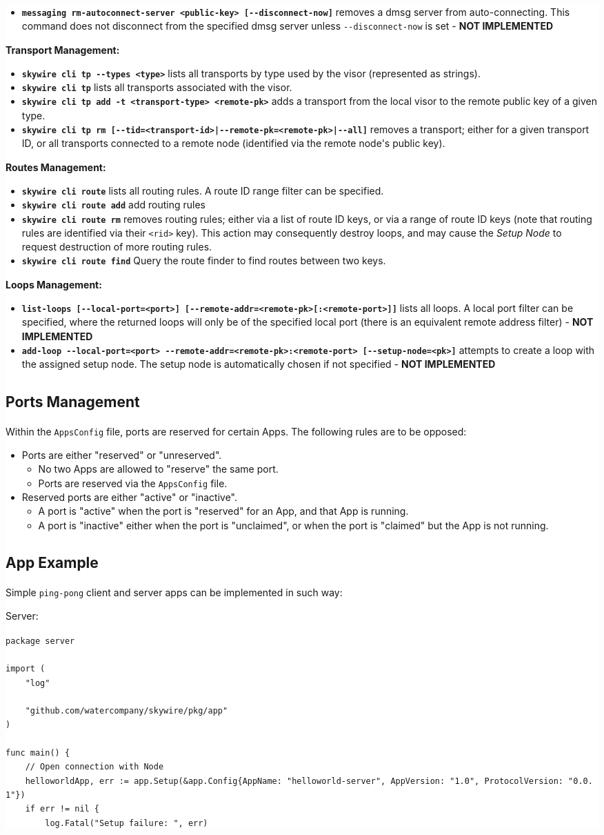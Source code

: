 - **`messaging rm-autoconnect-server <public-key> [--disconnect-now]`** removes a dmsg server from auto-connecting. This command does not disconnect from the specified dmsg server unless `--disconnect-now` is set - **NOT IMPLEMENTED**

**Transport Management:**

- **`skywire cli tp --types <type>`** lists all transports by type used by the visor (represented as strings).
- **`skywire cli tp`** lists all transports associated with the visor.
- **`skywire cli tp add -t <transport-type> <remote-pk>`** adds a transport from the local visor to the remote public key of a given type.
- **`skywire cli tp rm [--tid=<transport-id>|--remote-pk=<remote-pk>|--all]`** removes a transport; either for a given transport ID, or all transports connected to a remote node (identified via the remote node's public key).

**Routes Management:**

- **`skywire cli route`** lists all routing rules. A route ID range filter can be specified.
- **`skywire cli route add`** add routing rules
- **`skywire cli route rm`** removes routing rules; either via a list of route ID keys, or via a range of route ID keys (note that routing rules are identified via their `<rid>` key). This action may consequently destroy loops, and may cause the *Setup Node* to request destruction of more routing rules.
- **`skywire cli route find`** Query the route finder to find routes between two keys.

**Loops Management:**

- **`list-loops [--local-port=<port>] [--remote-addr=<remote-pk>[:<remote-port>]]`** lists all loops. A local port filter can be specified, where the returned loops will only be of the specified local port (there is an equivalent remote address filter) - **NOT IMPLEMENTED**
- **`add-loop --local-port=<port> --remote-addr=<remote-pk>:<remote-port> [--setup-node=<pk>]`** attempts to create a loop with the assigned setup node. The setup node is automatically chosen if not specified - **NOT IMPLEMENTED**

## Ports Management

Within the `AppsConfig` file, ports are reserved for certain Apps. The following rules are to be opposed:
- Ports are either "reserved" or "unreserved".
    - No two Apps are allowed to "reserve" the same port.
    - Ports are reserved via the `AppsConfig` file.
- Reserved ports are either "active" or "inactive".
    - A port is "active" when the port is "reserved" for an App, and that App is running.
    - A port is "inactive" either when the port is "unclaimed", or when the port is "claimed" but the App is not running.

## App Example

Simple `ping-pong` client and server apps can be implemented in such way:

Server:

```golang
package server

import (
	"log"

	"github.com/watercompany/skywire/pkg/app"
)

func main() {
    // Open connection with Node
	helloworldApp, err := app.Setup(&app.Config{AppName: "helloworld-server", AppVersion: "1.0", ProtocolVersion: "0.0.1"})
	if err != nil {
		log.Fatal("Setup failure: ", err)
```